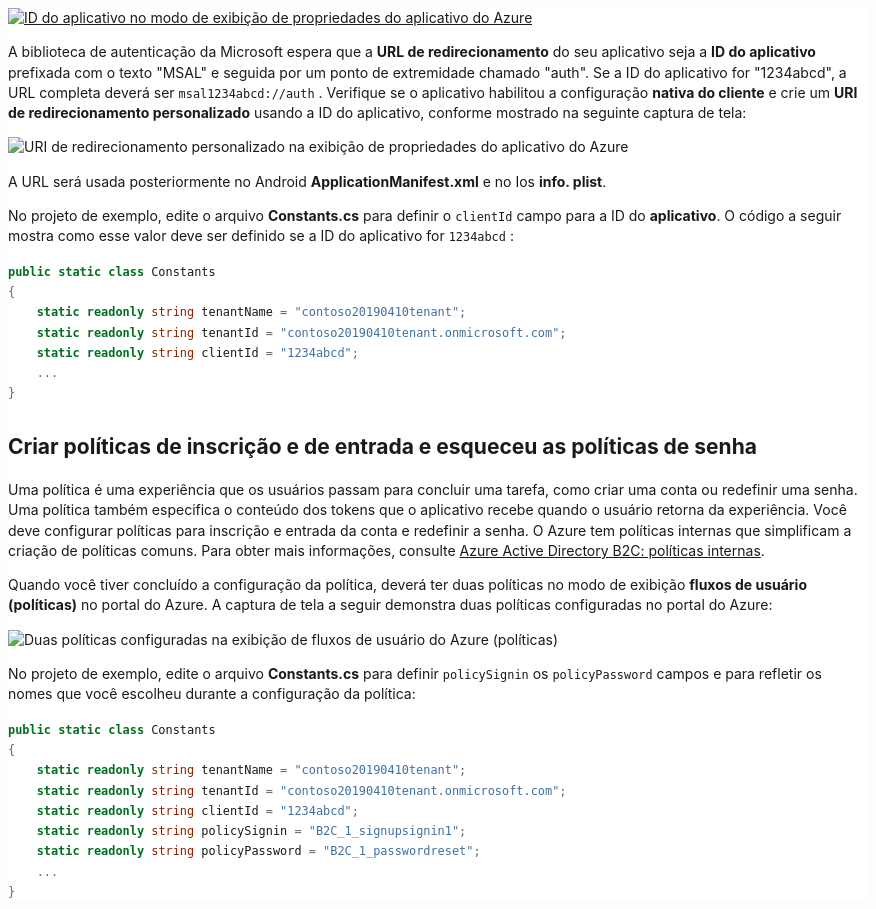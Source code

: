 [![ID do aplicativo no modo de exibição de propriedades do aplicativo do Azure](azure-ad-b2c-images/azure-application-id-cropped.png)](azure-ad-b2c-images/azure-application-id.png#lightbox)

A biblioteca de autenticação da Microsoft espera que a **URL de redirecionamento** do seu aplicativo seja a **ID do aplicativo** prefixada com o texto "MSAL" e seguida por um ponto de extremidade chamado "auth". Se a ID do aplicativo for "1234abcd", a URL completa deverá ser `msal1234abcd://auth` . Verifique se o aplicativo habilitou a configuração **nativa do cliente** e crie um **URI de redirecionamento personalizado** usando a ID do aplicativo, conforme mostrado na seguinte captura de tela:

![URI de redirecionamento personalizado na exibição de propriedades do aplicativo do Azure](azure-ad-b2c-images/azure-redirect-uri.png)

A URL será usada posteriormente no Android **ApplicationManifest.xml** e no Ios **info. plist**.

No projeto de exemplo, edite o arquivo **Constants.cs** para definir o `clientId` campo para a ID do **aplicativo**. O código a seguir mostra como esse valor deve ser definido se a ID do aplicativo for `1234abcd` :

```csharp
public static class Constants
{
    static readonly string tenantName = "contoso20190410tenant";
    static readonly string tenantId = "contoso20190410tenant.onmicrosoft.com";
    static readonly string clientId = "1234abcd";
    ...
}
```

## <a name="create-sign-up-and-sign-in-policies-and-forgot-password-policies"></a>Criar políticas de inscrição e de entrada e esqueceu as políticas de senha

Uma política é uma experiência que os usuários passam para concluir uma tarefa, como criar uma conta ou redefinir uma senha. Uma política também especifica o conteúdo dos tokens que o aplicativo recebe quando o usuário retorna da experiência. Você deve configurar políticas para inscrição e entrada da conta e redefinir a senha. O Azure tem políticas internas que simplificam a criação de políticas comuns. Para obter mais informações, consulte [Azure Active Directory B2C: políticas internas](/azure/active-directory-b2c/active-directory-b2c-reference-policies/).

Quando você tiver concluído a configuração da política, deverá ter duas políticas no modo de exibição **fluxos de usuário (políticas)** no portal do Azure. A captura de tela a seguir demonstra duas políticas configuradas no portal do Azure:

![Duas políticas configuradas na exibição de fluxos de usuário do Azure (políticas)](azure-ad-b2c-images/azure-application-policies.png)

No projeto de exemplo, edite o arquivo **Constants.cs** para definir `policySignin` os `policyPassword` campos e para refletir os nomes que você escolheu durante a configuração da política:

```csharp
public static class Constants
{
    static readonly string tenantName = "contoso20190410tenant";
    static readonly string tenantId = "contoso20190410tenant.onmicrosoft.com";
    static readonly string clientId = "1234abcd";
    static readonly string policySignin = "B2C_1_signupsignin1";
    static readonly string policyPassword = "B2C_1_passwordreset";
    ...
}
```
